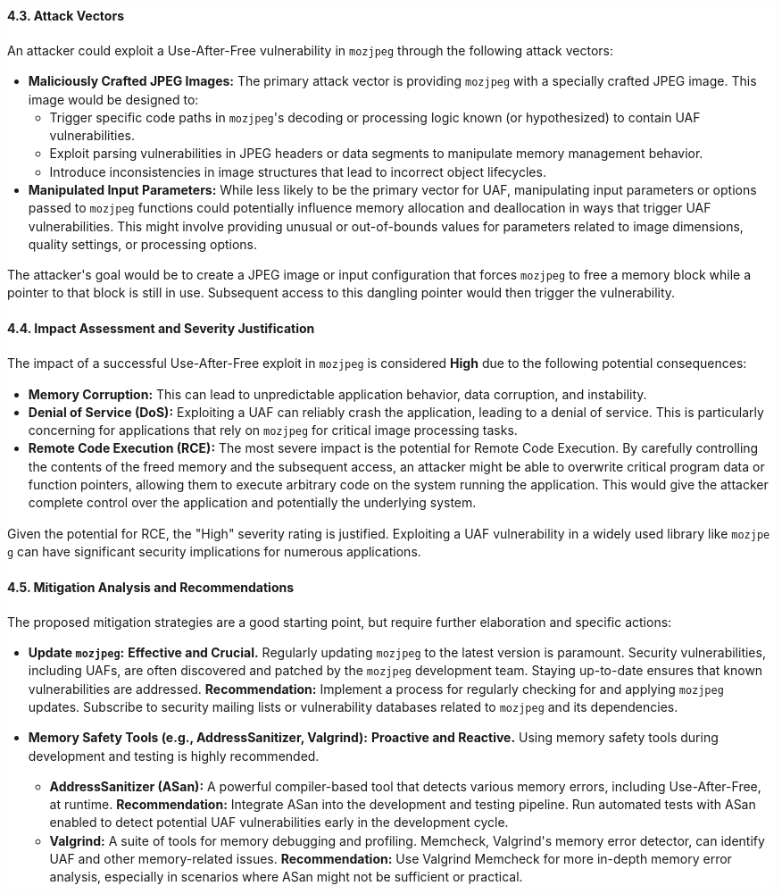 #### 4.3. Attack Vectors

An attacker could exploit a Use-After-Free vulnerability in `mozjpeg` through the following attack vectors:

*   **Maliciously Crafted JPEG Images:** The primary attack vector is providing `mozjpeg` with a specially crafted JPEG image. This image would be designed to:
    *   Trigger specific code paths in `mozjpeg`'s decoding or processing logic known (or hypothesized) to contain UAF vulnerabilities.
    *   Exploit parsing vulnerabilities in JPEG headers or data segments to manipulate memory management behavior.
    *   Introduce inconsistencies in image structures that lead to incorrect object lifecycles.
*   **Manipulated Input Parameters:**  While less likely to be the primary vector for UAF, manipulating input parameters or options passed to `mozjpeg` functions could potentially influence memory allocation and deallocation in ways that trigger UAF vulnerabilities. This might involve providing unusual or out-of-bounds values for parameters related to image dimensions, quality settings, or processing options.

The attacker's goal would be to create a JPEG image or input configuration that forces `mozjpeg` to free a memory block while a pointer to that block is still in use. Subsequent access to this dangling pointer would then trigger the vulnerability.

#### 4.4. Impact Assessment and Severity Justification

The impact of a successful Use-After-Free exploit in `mozjpeg` is considered **High** due to the following potential consequences:

*   **Memory Corruption:**  This can lead to unpredictable application behavior, data corruption, and instability.
*   **Denial of Service (DoS):**  Exploiting a UAF can reliably crash the application, leading to a denial of service. This is particularly concerning for applications that rely on `mozjpeg` for critical image processing tasks.
*   **Remote Code Execution (RCE):**  The most severe impact is the potential for Remote Code Execution. By carefully controlling the contents of the freed memory and the subsequent access, an attacker might be able to overwrite critical program data or function pointers, allowing them to execute arbitrary code on the system running the application.  This would give the attacker complete control over the application and potentially the underlying system.

Given the potential for RCE, the "High" severity rating is justified.  Exploiting a UAF vulnerability in a widely used library like `mozjpeg` can have significant security implications for numerous applications.

#### 4.5. Mitigation Analysis and Recommendations

The proposed mitigation strategies are a good starting point, but require further elaboration and specific actions:

*   **Update `mozjpeg`:**  **Effective and Crucial.** Regularly updating `mozjpeg` to the latest version is paramount. Security vulnerabilities, including UAFs, are often discovered and patched by the `mozjpeg` development team. Staying up-to-date ensures that known vulnerabilities are addressed. **Recommendation:** Implement a process for regularly checking for and applying `mozjpeg` updates. Subscribe to security mailing lists or vulnerability databases related to `mozjpeg` and its dependencies.

*   **Memory Safety Tools (e.g., AddressSanitizer, Valgrind):** **Proactive and Reactive.** Using memory safety tools during development and testing is highly recommended.
    *   **AddressSanitizer (ASan):**  A powerful compiler-based tool that detects various memory errors, including Use-After-Free, at runtime.  **Recommendation:** Integrate ASan into the development and testing pipeline. Run automated tests with ASan enabled to detect potential UAF vulnerabilities early in the development cycle.
    *   **Valgrind:** A suite of tools for memory debugging and profiling. Memcheck, Valgrind's memory error detector, can identify UAF and other memory-related issues. **Recommendation:** Use Valgrind Memcheck for more in-depth memory error analysis, especially in scenarios where ASan might not be sufficient or practical.
